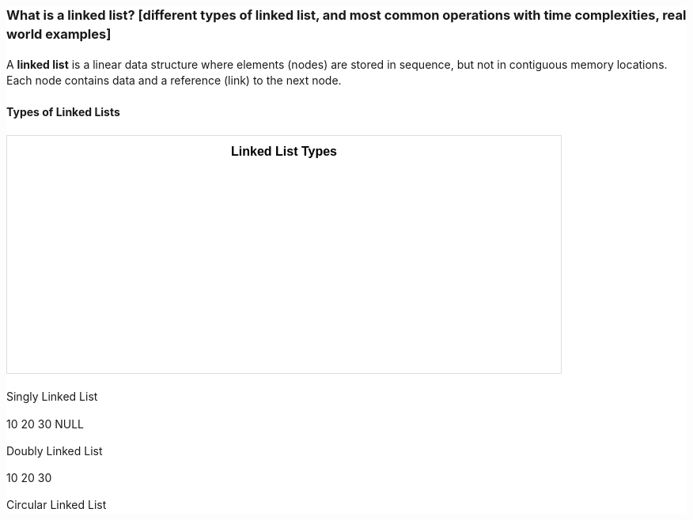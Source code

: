 ### What is a linked list? [different types of linked list, and most common operations with time complexities, real world examples]

A **linked list** is a linear data structure where elements (nodes) are stored in sequence, but not in contiguous memory locations. Each node contains data and a reference (link) to the next node.

#### Types of Linked Lists

<svg width="700" height="300" viewBox="0 0 700 300" style="background: white; border: 1px solid #ddd;">
  <text x="350" y="25" font-family="Arial" font-size="16" font-weight="bold" text-anchor="middle">Linked List Types</text>
  
  <text x="10" y="55" font-family="Arial" font-size="14" font-weight="bold">Singly Linked List</text>
  <rect x="50" y="70" width="60" height="40" fill="#e3f2fd" stroke="#1976d2" stroke-width="2" rx="5"/>
  <rect x="120" y="70" width="60" height="40" fill="#e3f2fd" stroke="#1976d2" stroke-width="2" rx="5"/>
  <rect x="190" y="70" width="60" height="40" fill="#e3f2fd" stroke="#1976d2" stroke-width="2" rx="5"/>
  <rect x="260" y="70" width="60" height="40" fill="#e3f2fd" stroke="#1976d2" stroke-width="2" rx="5"/>
  
  <text x="80" y="95" font-family="Arial" font-size="12" text-anchor="middle">10</text>
  <text x="150" y="95" font-family="Arial" font-size="12" text-anchor="middle">20</text>
  <text x="220" y="95" font-family="Arial" font-size="12" text-anchor="middle">30</text>
  <text x="290" y="95" font-family="Arial" font-size="12" text-anchor="middle">NULL</text>
  
  <path d="M 110 90 L 120 90" stroke="#666" stroke-width="2" marker-end="url(#arrowhead)"/>
  <path d="M 180 90 L 190 90" stroke="#666" stroke-width="2" marker-end="url(#arrowhead)"/>
  <path d="M 250 90 L 260 90" stroke="#666" stroke-width="2" marker-end="url(#arrowhead)"/>
  
  <text x="10" y="155" font-family="Arial" font-size="14" font-weight="bold">Doubly Linked List</text>
  <rect x="50" y="170" width="60" height="40" fill="#e8f5e8" stroke="#4caf50" stroke-width="2" rx="5"/>
  <rect x="120" y="170" width="60" height="40" fill="#e8f5e8" stroke="#4caf50" stroke-width="2" rx="5"/>
  <rect x="190" y="170" width="60" height="40" fill="#e8f5e8" stroke="#4caf50" stroke-width="2" rx="5"/>
  
  <text x="80" y="195" font-family="Arial" font-size="12" text-anchor="middle">10</text>
  <text x="150" y="195" font-family="Arial" font-size="12" text-anchor="middle">20</text>
  <text x="220" y="195" font-family="Arial" font-size="12" text-anchor="middle">30</text>
  
  <path d="M 110 190 L 120 190" stroke="#666" stroke-width="2" marker-end="url(#arrowhead)"/>
  <path d="M 120 200 L 110 200" stroke="#666" stroke-width="2" marker-end="url(#arrowhead)"/>
  <path d="M 180 190 L 190 190" stroke="#666" stroke-width="2" marker-end="url(#arrowhead)"/>
  <path d="M 190 200 L 180 200" stroke="#666" stroke-width="2" marker-end="url(#arrowhead)"/>
  
  <text x="10" y="255" font-family="Arial" font-size="14" font-weight="bold">Circular Linked List</text>
  <rect x="50" y="270" width="50" height="30" fill="#fff3e0" stroke="#f57c00" stroke-width="2" rx="5"/>
  <rect x="120" y="270" width="50" height="30" fill="#fff3e0" stroke="#f57c00" stroke-width="2" rx="5"/>
  <rect x="190" y="270" width="50" height="30" fill="#fff3e0" stroke="#f57c00" stroke-width="2" rx="5"/>
  